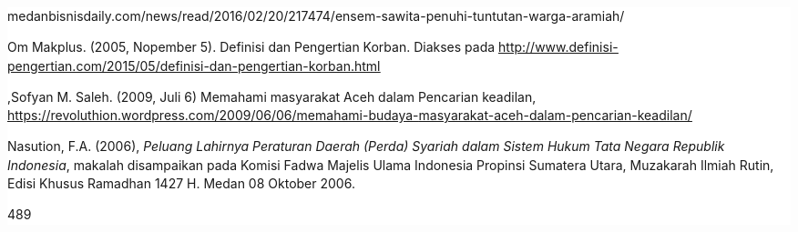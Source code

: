 <p><span class="font3">medanbisnisdaily.com/news/read/2016/02/20/217474/ensem-sawita-penuhi-tuntutan-warga-aramiah/</span></p>
<p><span class="font3">Om Makplus. (2005, Nopember 5). Definisi dan Pengertian Korban. Diakses pada </span><a href="http://www.definisi-pengertian.com/2015/05/definisi-dan-pengertian-korban.html"><span class="font3" style="text-decoration:underline;">http://www.definisi-pengertian.com/2015/05/definisi-dan-pengertian-</span></a><span class="font3" style="text-decoration:underline;"></span><a href="http://www.definisi-pengertian.com/2015/05/definisi-dan-pengertian-korban.html"><span class="font3" style="text-decoration:underline;">korban.html</span></a></p>
<p><span class="font3">,Sofyan M. Saleh. (2009, Juli 6) Memahami masyarakat Aceh dalam Pencarian keadilan, </span><a href="https://revoluthion.wordpress.com/2009/06/06/memahami-budaya-masyarakat-aceh-dalam-pencarian-keadilan/"><span class="font3" style="text-decoration:underline;">https://revoluthion.wordpress.com/2009/06/06/memahami-budaya-</span></a><span class="font3" style="text-decoration:underline;"></span><a href="https://revoluthion.wordpress.com/2009/06/06/memahami-budaya-masyarakat-aceh-dalam-pencarian-keadilan/"><span class="font3" style="text-decoration:underline;">masyarakat-aceh-dalam-pencarian-keadilan/</span></a></p>
<p><span class="font3">Nasution, F.A. (2006), </span><span class="font3" style="font-style:italic;">Peluang Lahirnya Peraturan Daerah (Perda) Syariah dalam Sistem Hukum Tata Negara Republik Indonesia</span><span class="font3">, makalah disampaikan pada Komisi Fadwa Majelis Ulama Indonesia Propinsi Sumatera Utara, Muzakarah Ilmiah Rutin, Edisi Khusus Ramadhan 1427 H. Medan 08 Oktober 2006.</span></p>
<p><span class="font0">489</span></p>